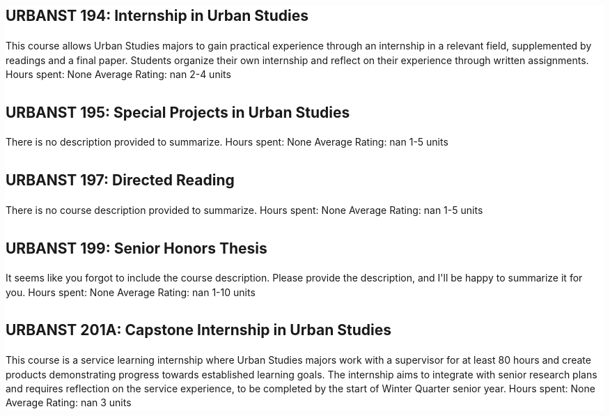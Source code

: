 ## URBANST 194: Internship in Urban Studies
This course allows Urban Studies majors to gain practical experience through an internship in a relevant field, supplemented by readings and a final paper. Students organize their own internship and reflect on their experience through written assignments.
Hours spent: None
Average Rating: nan
2-4 units
## URBANST 195: Special Projects in Urban Studies
There is no description provided to summarize.
Hours spent: None
Average Rating: nan
1-5 units
## URBANST 197: Directed Reading
There is no course description provided to summarize.
Hours spent: None
Average Rating: nan
1-5 units
## URBANST 199: Senior Honors Thesis
It seems like you forgot to include the course description. Please provide the description, and I'll be happy to summarize it for you.
Hours spent: None
Average Rating: nan
1-10 units
## URBANST 201A: Capstone Internship in Urban Studies
This course is a service learning internship where Urban Studies majors work with a supervisor for at least 80 hours and create products demonstrating progress towards established learning goals. The internship aims to integrate with senior research plans and requires reflection on the service experience, to be completed by the start of Winter Quarter senior year.
Hours spent: None
Average Rating: nan
3 units